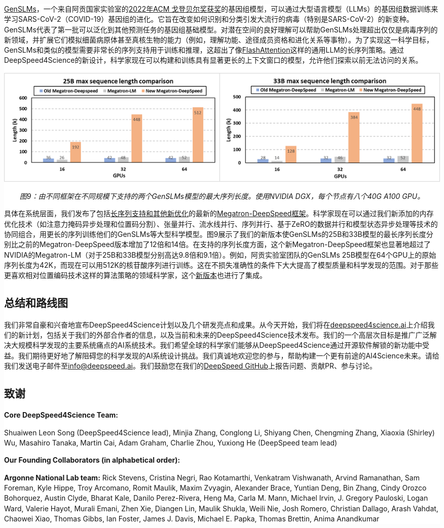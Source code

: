 [GenSLMs](https://github.com/ramanathanlab/genslm)，一个来自阿贡国家实验室的[2022年ACM 戈登贝尔奖获奖](https://www.acm.org/media-center/2022/november/gordon-bell-special-prize-covid-research-2022)的基因组模型，可以通过大型语言模型（LLMs）的基因组数据训练来学习SARS-CoV-2（COVID-19）基因组的进化。它旨在改变如何识别和分类引发大流行的病毒（特别是SARS-CoV-2）的新变种。GenSLMs代表了第一批可以泛化到其他预测任务的基因组基础模型。对潜在空间的良好理解可以帮助GenSLMs处理超出仅仅是病毒序列的新领域，并扩展它们模拟细菌病原体甚至真核生物的能力（例如，理解功能、途径成员资格和进化关系等事物）。为了实现这一科学目标，GenSLMs和类似的模型需要非常长的序列支持用于训练和推理，这超出了像[FlashAttention](https://arxiv.org/abs/2307.08691)这样的通用LLM的长序列策略。通过DeepSpeed4Science的新设计，科学家现在可以构建和训练具有显著更长的上下文窗口的模型，允许他们探索以前无法访问的关系。

<div align="center">
<img src="../media/Figure9.png" width="1000px" alt="" />

*图9：由不同框架在不同规模下支持的两个GenSLMs模型的最大序列长度。使用NVIDIA DGX，每个节点有八个40G A100 GPU。*
</div>

具体在系统层面，我们发布了包括[长序列支持和其他新优化](https://github.com/deepspeedai/Megatron-DeepSpeed/tree/main/examples_deepspeed/deepspeed4science/megatron_long_seq_support)的最新的[Megatron-DeepSpeed框架](https://github.com/deepspeedai/Megatron-DeepSpeed)。科学家现在可以通过我们新添加的内存优化技术（如注意力掩码异步处理和位置码分割）、张量并行、流水线并行、序列并行、基于ZeRO的数据并行和模型状态异步处理等技术的协同组合，用更长的序列训练他们的GenSLMs等大型科学模型。图9展示了我们的新版本使GenSLMs的25B和33B模型的最长序列长度分别比之前的Megatron-DeepSpeed版本增加了12倍和14倍。在支持的序列长度方面，这个新Megatron-DeepSpeed框架也显著地超过了NVIDIA的Megatron-LM（对于25B和33B模型分别高达9.8倍和9.1倍）。例如，阿贡实验室团队的GenSLMs 25B模型在64个GPU上的原始序列长度为42K，而现在可以用512K的核苷酸序列进行训练。这在不损失准确性的条件下大大提高了模型质量和科学发现的范围。对于那些更喜欢相对位置编码技术这样的算法策略的领域科学家，这个[新版本](https://deepspeed4science.ai/2023/09/18/model-showcase-genslms/)也进行了集成。

## 总结和路线图

我们非常自豪和兴奋地宣布DeepSpeed4Science计划以及几个研发亮点和成果。从今天开始，我们将在[deepspeed4science.ai](https://deepspeed4science.ai/)上介绍我们的新计划，包括关于我们的外部合作者的信息，以及当前和未来的DeepSpeed4Science技术发布。我们的一个高层次目标是推广广泛解决大规模科学发现的主要系统痛点的AI系统技术。我们希望全球的科学家们能够从DeepSpeed4Science通过开源软件解锁的新功能中受益。我们期待更好地了解阻碍您的科学发现的AI系统设计挑战。我们真诚地欢迎您的参与，帮助构建一个更有前途的AI4Science未来。请给我们发送电子邮件至<info@deepspeed.ai>。我们鼓励您在我们的[DeepSpeed GitHub](https://github.com/deepspeedai/DeepSpeed/)上报告问题、贡献PR、参与讨论。

## 致谢

**Core DeepSpeed4Science Team:**

Shuaiwen Leon Song (DeepSpeed4Science lead), Minjia Zhang, Conglong Li, Shiyang Chen, Chengming Zhang, Xiaoxia (Shirley) Wu, Masahiro Tanaka, Martin Cai, Adam Graham, Charlie Zhou, Yuxiong He (DeepSpeed team lead)

**Our Founding Collaborators (in alphabetical order):**

**Argonne National Lab team:** Rick Stevens, Cristina Negri, Rao Kotamarthi, Venkatram Vishwanath, Arvind Ramanathan, Sam Foreman, Kyle Hippe, Troy Arcomano, Romit Maulik, Maxim Zvyagin, Alexander Brace, Yuntian Deng, Bin Zhang, Cindy Orozco Bohorquez, Austin Clyde, Bharat Kale, Danilo Perez-Rivera, Heng Ma, Carla M. Mann, Michael Irvin, J. Gregory Pauloski, Logan Ward, Valerie Hayot, Murali Emani, Zhen Xie, Diangen Lin, Maulik Shukla, Weili Nie, Josh Romero, Christian Dallago, Arash Vahdat, Chaowei Xiao, Thomas Gibbs, Ian Foster, James J. Davis, Michael E. Papka, Thomas Brettin, Anima Anandkumar
